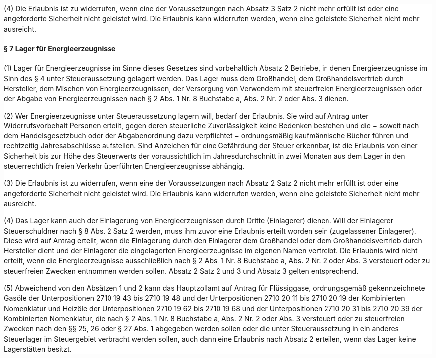 (4) Die Erlaubnis ist zu widerrufen, wenn eine der Voraussetzungen
nach Absatz 3 Satz 2 nicht mehr erfüllt ist oder eine angeforderte
Sicherheit nicht geleistet wird. Die Erlaubnis kann widerrufen werden,
wenn eine geleistete Sicherheit nicht mehr ausreicht.


#### § 7 Lager für Energieerzeugnisse

(1) Lager für Energieerzeugnisse im Sinne dieses Gesetzes sind
vorbehaltlich Absatz 2 Betriebe, in denen Energieerzeugnisse im Sinn
des § 4 unter Steueraussetzung gelagert werden. Das Lager muss dem
Großhandel, dem Großhandelsvertrieb durch Hersteller, dem Mischen von
Energieerzeugnissen, der Versorgung von Verwendern mit steuerfreien
Energieerzeugnissen oder der Abgabe von Energieerzeugnissen nach § 2
Abs. 1 Nr. 8 Buchstabe a, Abs. 2 Nr. 2 oder Abs. 3 dienen.

(2) Wer Energieerzeugnisse unter Steueraussetzung lagern will, bedarf
der Erlaubnis. Sie wird auf Antrag unter Widerrufsvorbehalt Personen
erteilt, gegen deren steuerliche Zuverlässigkeit keine Bedenken
bestehen und die − soweit nach dem Handelsgesetzbuch oder der
Abgabenordnung dazu verpflichtet − ordnungsmäßig kaufmännische Bücher
führen und rechtzeitig Jahresabschlüsse aufstellen. Sind Anzeichen für
eine Gefährdung der Steuer erkennbar, ist die Erlaubnis von einer
Sicherheit bis zur Höhe des Steuerwerts der voraussichtlich im
Jahresdurchschnitt in zwei Monaten aus dem Lager in den
steuerrechtlich freien Verkehr überführten Energieerzeugnisse
abhängig.

(3) Die Erlaubnis ist zu widerrufen, wenn eine der Voraussetzungen
nach Absatz 2 Satz 2 nicht mehr erfüllt ist oder eine angeforderte
Sicherheit nicht geleistet wird. Die Erlaubnis kann widerrufen werden,
wenn eine geleistete Sicherheit nicht mehr ausreicht.

(4) Das Lager kann auch der Einlagerung von Energieerzeugnissen durch
Dritte (Einlagerer) dienen. Will der Einlagerer Steuerschuldner nach §
8 Abs. 2 Satz 2 werden, muss ihm zuvor eine Erlaubnis erteilt worden
sein (zugelassener Einlagerer). Diese wird auf Antrag erteilt, wenn
die Einlagerung durch den Einlagerer dem Großhandel oder dem
Großhandelsvertrieb durch Hersteller dient und der Einlagerer die
eingelagerten Energieerzeugnisse im eigenen Namen vertreibt. Die
Erlaubnis wird nicht erteilt, wenn die Energieerzeugnisse
ausschließlich nach § 2 Abs. 1 Nr. 8 Buchstabe a, Abs. 2 Nr. 2 oder
Abs. 3 versteuert oder zu steuerfreien Zwecken entnommen werden
sollen. Absatz 2 Satz 2 und 3 und Absatz 3 gelten entsprechend.

(5) Abweichend von den Absätzen 1 und 2 kann das Hauptzollamt auf
Antrag für Flüssiggase, ordnungsgemäß gekennzeichnete Gasöle der
Unterpositionen 2710 19 43 bis 2710 19 48 und der Unterpositionen 2710
20 11 bis 2710 20 19 der Kombinierten Nomenklatur und Heizöle der
Unterpositionen 2710 19 62 bis 2710 19 68 und der Unterpositionen 2710
20 31 bis 2710 20 39 der Kombinierten Nomenklatur, die nach § 2 Abs. 1
Nr. 8 Buchstabe a, Abs. 2 Nr. 2 oder Abs. 3 versteuert oder zu
steuerfreien Zwecken nach den §§ 25, 26 oder § 27 Abs. 1 abgegeben
werden sollen oder die unter Steueraussetzung in ein anderes
Steuerlager im Steuergebiet verbracht werden sollen, auch dann eine
Erlaubnis nach Absatz 2 erteilen, wenn das Lager keine Lagerstätten
besitzt.
